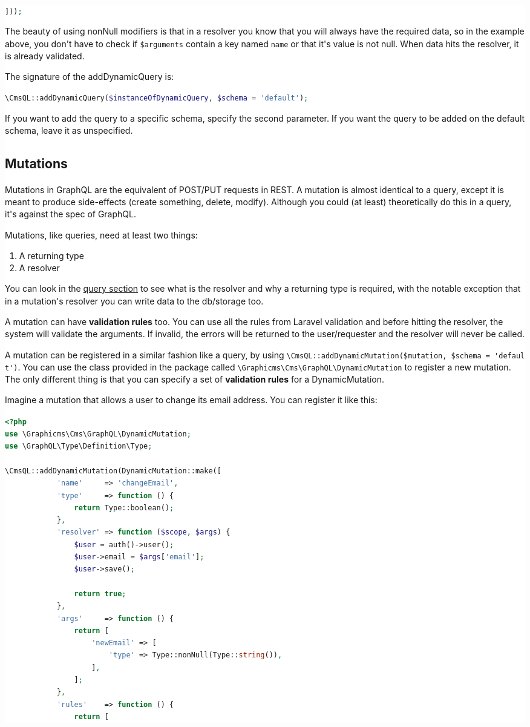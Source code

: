 ```php
]));
```

The beauty of using nonNull modifiers is that in a resolver you know that you will always have the required data, so in the example above, you don't have to check if `$arguments` contain a key named `name` or that it's value is not null. When data hits the resolver, it is already validated.

The signature of the addDynamicQuery is:

```php
\CmsQL::addDynamicQuery($instanceOfDynamicQuery, $schema = 'default');
```
If you want to add the query to a specific schema, specify the second parameter. If you want the query to be added on the default schema, leave it as unspecified.

## Mutations

Mutations in GraphQL are the equivalent of POST/PUT requests in REST. A mutation is almost identical to a query, except it is meant to produce side-effects (create something, delete, modify). Although you could (at least) theoretically do this in a query, it's against the spec of GraphQL.

Mutations, like queries, need at least two things:
1. A returning type
2. A resolver

You can look in the [query section](#requiredQueriesParts) to see what is the resolver and why a returning type is required, with the notable exception that in a mutation's resolver you can write data to the db/storage too.

A mutation can have **validation rules** too. You can use   all the rules from Laravel validation and before hitting the resolver, the system will validate the arguments. If invalid, the errors will be returned to the user/requester and the resolver will never be called.

A mutation can be registered in a similar fashion like a query, by using `\CmsQL::addDynamicMutation($mutation, $schema = 'default')`. You can use the class provided in the package called `\Graphicms\Cms\GraphQL\DynamicMutation` to register a new mutation. The only different thing is that you can specify a set of **validation rules** for a DynamicMutation.

Imagine a mutation that allows a user to change its email address. You can register it like this:

```php
<?php
use \Graphicms\Cms\GraphQL\DynamicMutation;
use \GraphQL\Type\Definition\Type;

\CmsQL::addDynamicMutation(DynamicMutation::make([
            'name'     => 'changeEmail',
            'type'     => function () {
                return Type::boolean();
            },
            'resolver' => function ($scope, $args) {
                $user = auth()->user();
                $user->email = $args['email'];
                $user->save();

                return true;
            },
            'args'     => function () {
                return [
                    'newEmail' => [
                        'type' => Type::nonNull(Type::string()),
                    ],
                ];
            },
            'rules'    => function () {
                return [
```
